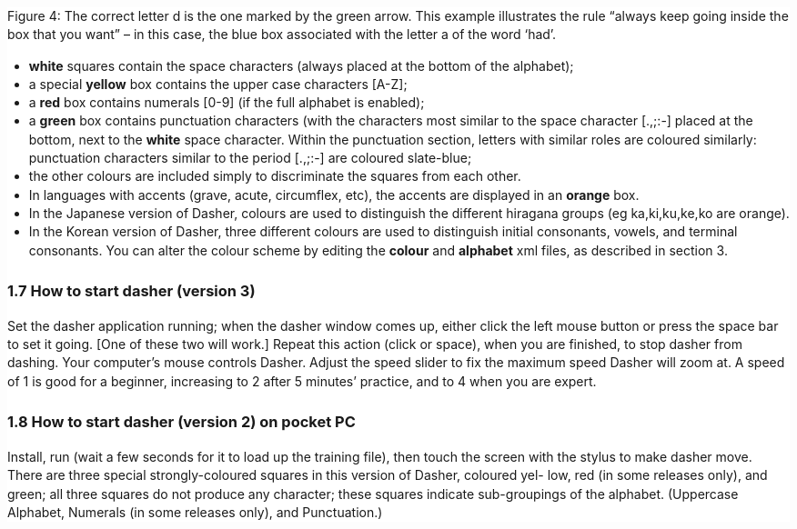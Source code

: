 Figure 4: The correct letter d is the one marked by the green arrow. This example illustrates the rule “always keep going inside the box that you want” – in this case, the blue box associated with the letter a of the word ‘had’.

- **white** squares contain the space characters (always placed at the bottom of the alphabet);
- a special **yellow** box contains the upper case characters [A-Z];
- a **red** box contains numerals [0-9] (if the full alphabet is enabled);
- a **green** box contains punctuation characters (with the characters most similar to the space character [.,;:-] placed at the bottom, next to the **white** space character. Within the punctuation section, letters with similar roles are coloured similarly: punctuation characters similar to the period [.,;:-] are coloured slate-blue;
- the other colours are included simply to discriminate the squares from each other.
- In languages with accents (grave, acute, circumflex, etc), the accents are displayed in an
**orange** box.
- In the Japanese version of Dasher, colours are used to distinguish the different hiragana
groups (eg ka,ki,ku,ke,ko are orange).
- In the Korean version of Dasher, three different colours are used to distinguish initial consonants, vowels, and terminal consonants.
You can alter the colour scheme by editing the **colour** and **alphabet** xml files, as described in section 3.

### 1.7 How to start dasher (version 3)

Set the dasher application running; when the dasher window comes up, either click the left mouse button or press the space bar to set it going. [One of these two will work.] Repeat this action (click or space), when you are finished, to stop dasher from dashing. Your computer’s mouse controls Dasher.
Adjust the speed slider to fix the maximum speed Dasher will zoom at. A speed of 1 is good for a beginner, increasing to 2 after 5 minutes’ practice, and to 4 when you are expert.

### 1.8 How to start dasher (version 2) on pocket PC

Install, run (wait a few seconds for it to load up the training file), then touch the screen with the stylus to make dasher move.
There are three special strongly-coloured squares in this version of Dasher, coloured yel- low, red (in some releases only), and green; all three squares do not produce any character; these squares indicate sub-groupings of the alphabet. (Uppercase Alphabet, Numerals (in some releases only), and Punctuation.)
